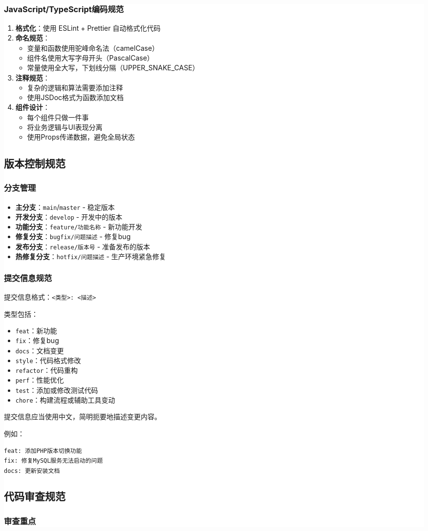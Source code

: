 ### JavaScript/TypeScript编码规范

1. **格式化**：使用 ESLint + Prettier 自动格式化代码
2. **命名规范**：
   - 变量和函数使用驼峰命名法（camelCase）
   - 组件名使用大写字母开头（PascalCase）
   - 常量使用全大写，下划线分隔（UPPER_SNAKE_CASE）
3. **注释规范**：
   - 复杂的逻辑和算法需要添加注释
   - 使用JSDoc格式为函数添加文档
4. **组件设计**：
   - 每个组件只做一件事
   - 将业务逻辑与UI表现分离
   - 使用Props传递数据，避免全局状态

## 版本控制规范

### 分支管理

- **主分支**：`main`/`master` - 稳定版本
- **开发分支**：`develop` - 开发中的版本
- **功能分支**：`feature/功能名称` - 新功能开发
- **修复分支**：`bugfix/问题描述` - 修复bug
- **发布分支**：`release/版本号` - 准备发布的版本
- **热修复分支**：`hotfix/问题描述` - 生产环境紧急修复

### 提交信息规范

提交信息格式：`<类型>: <描述>`

类型包括：
- `feat`：新功能
- `fix`：修复bug
- `docs`：文档变更
- `style`：代码格式修改
- `refactor`：代码重构
- `perf`：性能优化
- `test`：添加或修改测试代码
- `chore`：构建流程或辅助工具变动

提交信息应当使用中文，简明扼要地描述变更内容。

例如：
```
feat: 添加PHP版本切换功能
fix: 修复MySQL服务无法启动的问题
docs: 更新安装文档
```

## 代码审查规范

### 审查重点
